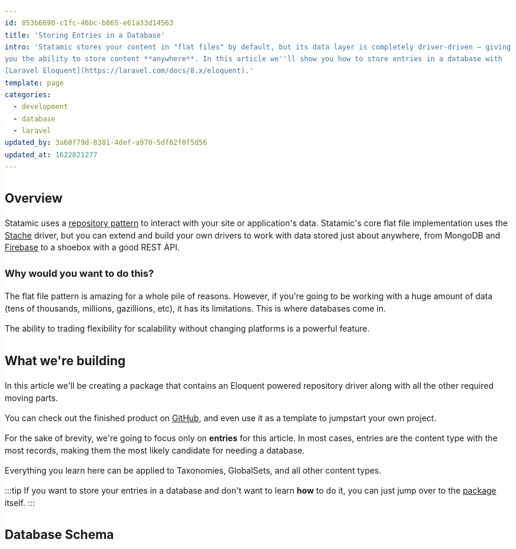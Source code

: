 ```yaml
---
id: 853b6690-c1fc-46bc-b865-e61a33d14563
title: 'Storing Entries in a Database'
intro: 'Statamic stores your content in "flat files" by default, but its data layer is completely driver-driven – giving you the ability to store content **anywhere**. In this article we''ll show you how to store entries in a database with [Laravel Eloquent](https://laravel.com/docs/8.x/eloquent).'
template: page
categories:
  - development
  - database
  - laravel
updated_by: 3a60f79d-8381-4def-a970-5df62f0f5d56
updated_at: 1622821277
---
```

## Overview

Statamic uses a [repository pattern](/extending/repositories) to interact with your site or application's data. Statamic's core flat file implementation uses the [Stache](/stache) driver, but you can extend and build your own drivers to work with data stored just about anywhere, from MongoDB and [Firebase](https://firebase.google.com/) to a shoebox with a good REST API.

### Why would you want to do this?

The flat file pattern is amazing for a whole pile of reasons. However, if you're going to be working with a huge amount of data (tens of thousands, millions, gazillions, etc), it has its limitations. This is where databases come in.

The ability to trading flexibility for scalability without changing platforms is a powerful feature.


## What we're building

In this article we'll be creating a package that contains an Eloquent powered repository driver along with all the other required moving parts.

You can check out the finished product on [GitHub][repo], and even use it as a template to jumpstart your own project.

For the sake of brevity, we're going to focus only on **entries** for this article. In most cases, entries are the content type with the most records, making them the most likely candidate for needing a database.

Everything you learn here can be applied to Taxonomies, GlobalSets, and all other content types.

:::tip
If you want to store your entries in a database and don't want to learn **how** to do it, you can just jump over to the [package](https://github.com/statamic/eloquent-driver) itself.
:::

## Database Schema


[repo]: https://github.com/statamic/eloquent-entries